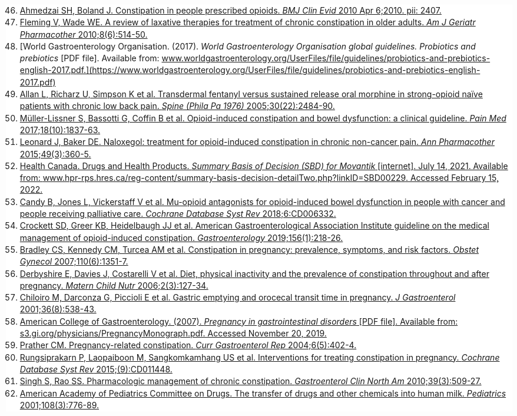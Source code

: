 46. [Ahmedzai SH, Boland J. Constipation in people prescribed opioids. *BMJ Clin Evid* 2010 Apr 6;2010. pii: 2407.](http://www.ncbi.nlm.nih.gov/pubmed/21718572)
47. [Fleming V, Wade WE. A review of laxative therapies for treatment of chronic constipation in older adults. *Am J Geriatr Pharmacother* 2010;8(6):514-50.](http://www.ncbi.nlm.nih.gov/pubmed/21356503)
48. [World Gastroenterology Organisation. (2017). *World Gastroenterology Organisation global guidelines. Probiotics and prebiotics* [PDF file]. Available from: www.worldgastroenterology.org/UserFiles/file/guidelines/probiotics-and-prebiotics-english-2017.pdf.](https://www.worldgastroenterology.org/UserFiles/file/guidelines/probiotics-and-prebiotics-english-2017.pdf)
49. [Allan L, Richarz U, Simpson K et al. Transdermal fentanyl versus sustained release oral morphine in strong-opioid naïve patients with chronic low back pain. *Spine (Phila Pa 1976)* 2005;30(22):2484-90.](https://www.ncbi.nlm.nih.gov/pubmed/16284584)
50. [Müller-Lissner S, Bassotti G, Coffin B et al. Opioid-induced constipation and bowel dysfunction: a clinical guideline. *Pain Med* 2017;18(10):1837-63.](https://www.ncbi.nlm.nih.gov/pubmed/28034973)
51. [Leonard J, Baker DE. Naloxegol: treatment for opioid-induced constipation in chronic non-cancer pain. *Ann Pharmacother* 2015;49(3):360-5.](http://www.ncbi.nlm.nih.gov/pubmed/25471070)
52. [Health Canada. Drugs and Health Products. *Summary Basis of Decision (SBD) for Movantik* [internet]. July 14, 2021. Available from: www.hpr-rps.hres.ca/reg-content/summary-basis-decision-detailTwo.php?linkID=SBD00229. Accessed February 15, 2022.](https://hpr-rps.hres.ca/reg-content/summary-basis-decision-detailTwo.php?linkID=SBD00229)
53. [Candy B, Jones L, Vickerstaff V et al. Mu-opioid antagonists for opioid-induced bowel dysfunction in people with cancer and people receiving palliative care. *Cochrane Database Syst Rev* 2018;6:CD006332.](https://www.ncbi.nlm.nih.gov/pubmed/29869799)
54. [Crockett SD, Greer KB, Heidelbaugh JJ et al. American Gastroenterological Association Institute guideline on the medical management of opioid-induced constipation. *Gastroenterology* 2019;156(1):218-26.](https://www.ncbi.nlm.nih.gov/pubmed/30340754)
55. [Bradley CS, Kennedy CM, Turcea AM et al. Constipation in pregnancy: prevalence, symptoms, and risk factors. *Obstet Gynecol* 2007;110(6):1351-7.](http://www.ncbi.nlm.nih.gov/pubmed/18055731)
56. [Derbyshire E, Davies J, Costarelli V et al. Diet, physical inactivity and the prevalence of constipation throughout and after pregnancy. *Matern Child Nutr* 2006;2(3):127-34.](http://www.ncbi.nlm.nih.gov/pubmed/16881925)
57. [Chiloiro M, Darconza G, Piccioli E et al. Gastric emptying and orocecal transit time in pregnancy. *J Gastroenterol* 2001;36(8):538-43.](http://www.ncbi.nlm.nih.gov/pubmed/11519832)
58. [American College of Gastroenterology. (2007). *Pregnancy in gastrointestinal disorders* [PDF file]. Available from: s3.gi.org/physicians/PregnancyMonograph.pdf. Accessed November 20, 2019.](http://s3.gi.org/physicians/PregnancyMonograph.pdf)
59. [Prather CM. Pregnancy-related constipation. *Curr Gastroenterol Rep* 2004;6(5):402-4.](http://www.ncbi.nlm.nih.gov/pubmed/15341717)
60. [Rungsiprakarn P, Laopaiboon M, Sangkomkamhang US et al. Interventions for treating constipation in pregnancy. *Cochrane Database Syst Rev* 2015;(9):CD011448.](http://www.ncbi.nlm.nih.gov/pubmed/26342714)
61. [Singh S, Rao SS. Pharmacologic management of chronic constipation. *Gastroenterol Clin North Am* 2010;39(3):509-27.](http://www.ncbi.nlm.nih.gov/pubmed/20951915)
62. [American Academy of Pediatrics Committee on Drugs. The transfer of drugs and other chemicals into human milk. *Pediatrics* 2001;108(3):776-89.](http://www.ncbi.nlm.nih.gov/pubmed/11533352)